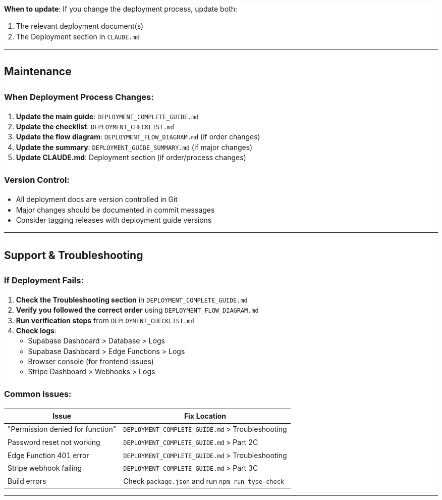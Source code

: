 **When to update**: If you change the deployment process, update both:
1. The relevant deployment document(s)
2. The Deployment section in `CLAUDE.md`

---

## Maintenance

### When Deployment Process Changes:

1. **Update the main guide**: `DEPLOYMENT_COMPLETE_GUIDE.md`
2. **Update the checklist**: `DEPLOYMENT_CHECKLIST.md`
3. **Update the flow diagram**: `DEPLOYMENT_FLOW_DIAGRAM.md` (if order changes)
4. **Update the summary**: `DEPLOYMENT_GUIDE_SUMMARY.md` (if major changes)
5. **Update CLAUDE.md**: Deployment section (if order/process changes)

### Version Control:
- All deployment docs are version controlled in Git
- Major changes should be documented in commit messages
- Consider tagging releases with deployment guide versions

---

## Support & Troubleshooting

### If Deployment Fails:

1. **Check the Troubleshooting section** in `DEPLOYMENT_COMPLETE_GUIDE.md`
2. **Verify you followed the correct order** using `DEPLOYMENT_FLOW_DIAGRAM.md`
3. **Run verification steps** from `DEPLOYMENT_CHECKLIST.md`
4. **Check logs**:
   - Supabase Dashboard > Database > Logs
   - Supabase Dashboard > Edge Functions > Logs
   - Browser console (for frontend issues)
   - Stripe Dashboard > Webhooks > Logs

### Common Issues:

| Issue | Fix Location |
|-------|-------------|
| "Permission denied for function" | `DEPLOYMENT_COMPLETE_GUIDE.md` > Troubleshooting |
| Password reset not working | `DEPLOYMENT_COMPLETE_GUIDE.md` > Part 2C |
| Edge Function 401 error | `DEPLOYMENT_COMPLETE_GUIDE.md` > Troubleshooting |
| Stripe webhook failing | `DEPLOYMENT_COMPLETE_GUIDE.md` > Part 3C |
| Build errors | Check `package.json` and run `npm run type-check` |

---
